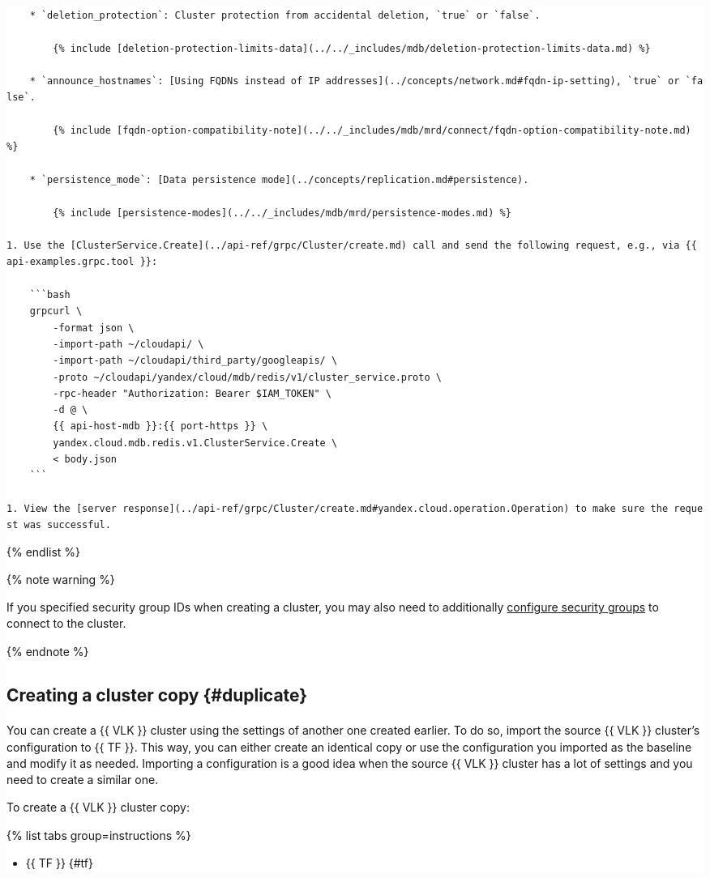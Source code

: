         * `deletion_protection`: Cluster protection from accidental deletion, `true` or `false`.

            {% include [deletion-protection-limits-data](../../_includes/mdb/deletion-protection-limits-data.md) %}

        * `announce_hostnames`: [Using FQDNs instead of IP addresses](../concepts/network.md#fqdn-ip-setting), `true` or `false`.

            {% include [fqdn-option-compatibility-note](../../_includes/mdb/mrd/connect/fqdn-option-compatibility-note.md) %}

        * `persistence_mode`: [Data persistence mode](../concepts/replication.md#persistence).
        
            {% include [persistence-modes](../../_includes/mdb/mrd/persistence-modes.md) %}

    1. Use the [ClusterService.Create](../api-ref/grpc/Cluster/create.md) call and send the following request, e.g., via {{ api-examples.grpc.tool }}:

        ```bash
        grpcurl \
            -format json \
            -import-path ~/cloudapi/ \
            -import-path ~/cloudapi/third_party/googleapis/ \
            -proto ~/cloudapi/yandex/cloud/mdb/redis/v1/cluster_service.proto \
            -rpc-header "Authorization: Bearer $IAM_TOKEN" \
            -d @ \
            {{ api-host-mdb }}:{{ port-https }} \
            yandex.cloud.mdb.redis.v1.ClusterService.Create \
            < body.json
        ```

    1. View the [server response](../api-ref/grpc/Cluster/create.md#yandex.cloud.operation.Operation) to make sure the request was successful.

{% endlist %}


{% note warning %}

If you specified security group IDs when creating a cluster, you may also need to additionally [configure security groups](connect/index.md#configuring-security-groups) to connect to the cluster.

{% endnote %}


## Creating a cluster copy {#duplicate}

You can create a {{ VLK }} cluster using the settings of another one created earlier. To do so, import the source {{ VLK }} cluster’s configuration to {{ TF }}. This way, you can either create an identical copy or use the configuration you imported as the baseline and modify it as needed. Importing a configuration is a good idea when the source {{ VLK }} cluster has a lot of settings and you need to create a similar one.

To create a {{ VLK }} cluster copy:

{% list tabs group=instructions %}

- {{ TF }} {#tf}
